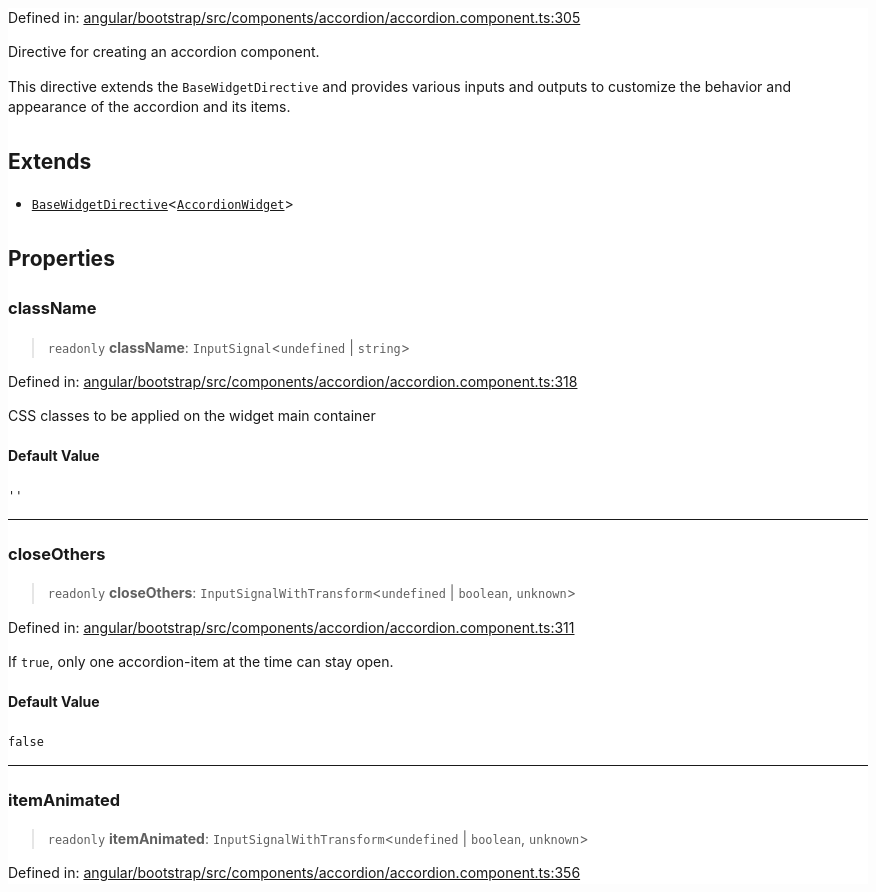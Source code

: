 Defined in: [angular/bootstrap/src/components/accordion/accordion.component.ts:305](https://github.com/AmadeusITGroup/AgnosUI/blob/ee1daf8f80138440fcb1256d6fd0978ad4cd2730/angular/bootstrap/src/components/accordion/accordion.component.ts#L305)

Directive for creating an accordion component.

This directive extends the `BaseWidgetDirective` and provides various inputs and outputs
to customize the behavior and appearance of the accordion and its items.

## Extends

- [`BaseWidgetDirective`](BaseWidgetDirective.md)\<[`AccordionWidget`](../type-aliases/AccordionWidget.md)\>

## Properties

### className

> `readonly` **className**: `InputSignal`\<`undefined` \| `string`\>

Defined in: [angular/bootstrap/src/components/accordion/accordion.component.ts:318](https://github.com/AmadeusITGroup/AgnosUI/blob/ee1daf8f80138440fcb1256d6fd0978ad4cd2730/angular/bootstrap/src/components/accordion/accordion.component.ts#L318)

CSS classes to be applied on the widget main container

#### Default Value

`''`

***

### closeOthers

> `readonly` **closeOthers**: `InputSignalWithTransform`\<`undefined` \| `boolean`, `unknown`\>

Defined in: [angular/bootstrap/src/components/accordion/accordion.component.ts:311](https://github.com/AmadeusITGroup/AgnosUI/blob/ee1daf8f80138440fcb1256d6fd0978ad4cd2730/angular/bootstrap/src/components/accordion/accordion.component.ts#L311)

If `true`, only one accordion-item at the time can stay open.

#### Default Value

`false`

***

### itemAnimated

> `readonly` **itemAnimated**: `InputSignalWithTransform`\<`undefined` \| `boolean`, `unknown`\>

Defined in: [angular/bootstrap/src/components/accordion/accordion.component.ts:356](https://github.com/AmadeusITGroup/AgnosUI/blob/ee1daf8f80138440fcb1256d6fd0978ad4cd2730/angular/bootstrap/src/components/accordion/accordion.component.ts#L356)
